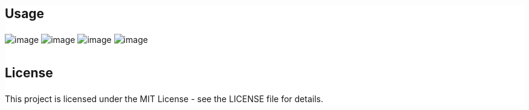 ## Usage
<img width="852" alt="image" src="https://github.com/diorsjoy/CustomToken/assets/113359068/0285a222-da3e-4f76-8a5f-1e21299fb700">
<img width="840" alt="image" src="https://github.com/diorsjoy/CustomToken/assets/113359068/a463568a-c48f-4ae5-b765-11fc3716bd6a">
<img width="687" alt="image" src="https://github.com/diorsjoy/CustomToken/assets/113359068/bbb13c18-3954-4b1e-9dae-2d8fc0630e15">
<img width="1356" alt="image" src="https://github.com/diorsjoy/CustomToken/assets/113359068/f2474b99-07a1-46f7-a865-37069c37cb61">

## License
This project is licensed under the MIT License - see the LICENSE file for details.
